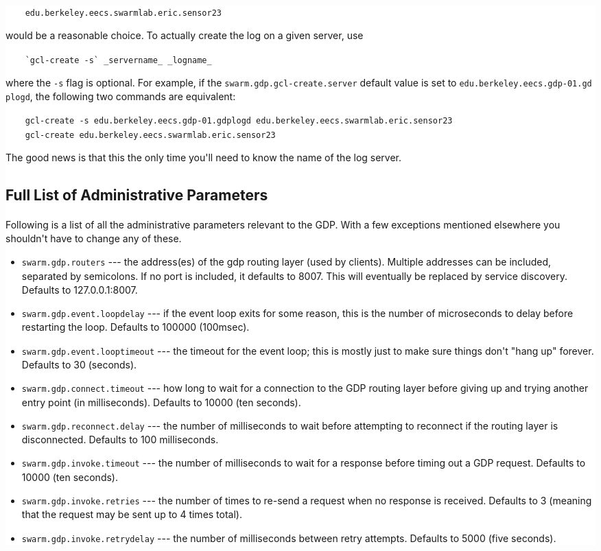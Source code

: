 		edu.berkeley.eecs.swarmlab.eric.sensor23

would be a reasonable choice.  To actually create the log on
a given server, use

		`gcl-create -s` _servername_ _logname_

where the `-s` flag is optional.  For example, if the
`swarm.gdp.gcl-create.server` default value is set to
`edu.berkeley.eecs.gdp-01.gdplogd`, the following two commands
are equivalent:

		gcl-create -s edu.berkeley.eecs.gdp-01.gdplogd edu.berkeley.eecs.swarmlab.eric.sensor23
		gcl-create edu.berkeley.eecs.swarmlab.eric.sensor23

The good news is that this the only time you'll need to know
the name of the log server.

Full List of Administrative Parameters
--------------------------------------

Following is a list of all the administrative parameters relevant
to the GDP.  With a few exceptions mentioned elsewhere you shouldn't
have to change any of these.

* `swarm.gdp.routers` --- the address(es) of the gdp routing layer
	(used by clients).  Multiple addresses can be included,
	separated by semicolons.  If no port is included, it
	defaults to 8007.  This will eventually be replaced by
	service discovery.  Defaults to 127.0.0.1:8007.

* `swarm.gdp.event.loopdelay` --- if the event loop exits for some
	reason, this is the number of microseconds to delay
	before restarting the loop.  Defaults to 100000 (100msec).

* `swarm.gdp.event.looptimeout` --- the timeout for the event loop;
	this is mostly just to make sure things don't "hang up"
	forever.  Defaults to 30 (seconds).

* `swarm.gdp.connect.timeout` --- how long to wait for a connection
	to the GDP routing layer before giving up and trying
	another entry point (in milliseconds).  Defaults to
	10000 (ten seconds).

* `swarm.gdp.reconnect.delay` --- the number of milliseconds to wait
	before attempting to reconnect if the routing layer is
	disconnected.  Defaults to 100 milliseconds.

* `swarm.gdp.invoke.timeout` --- the number of milliseconds to wait
	for a response before timing out a GDP request.  Defaults
	to 10000 (ten seconds).

* `swarm.gdp.invoke.retries` --- the number of times to re-send a
	request when no response is received.  Defaults to 3
	(meaning that the request may be sent up to 4 times
	total).

* `swarm.gdp.invoke.retrydelay` --- the number of milliseconds
	between retry attempts.  Defaults to 5000 (five seconds).
